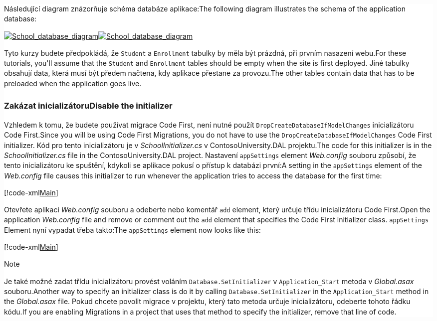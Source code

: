 <span data-ttu-id="58fdc-151">Následující diagram znázorňuje schéma databáze aplikace:</span><span class="sxs-lookup"><span data-stu-id="58fdc-151">The following diagram illustrates the schema of the application database:</span></span>

<span data-ttu-id="58fdc-152">[![School_database_diagram](preparing-databases/_static/image2.png)](preparing-databases/_static/image1.png)</span><span class="sxs-lookup"><span data-stu-id="58fdc-152">[![School_database_diagram](preparing-databases/_static/image2.png)](preparing-databases/_static/image1.png)</span></span>

<span data-ttu-id="58fdc-153">Tyto kurzy budete předpokládá, že `Student` a `Enrollment` tabulky by měla být prázdná, při prvním nasazení webu.</span><span class="sxs-lookup"><span data-stu-id="58fdc-153">For these tutorials, you'll assume that the `Student` and `Enrollment` tables should be empty when the site is first deployed.</span></span> <span data-ttu-id="58fdc-154">Jiné tabulky obsahují data, která musí být předem načtena, kdy aplikace přestane za provozu.</span><span class="sxs-lookup"><span data-stu-id="58fdc-154">The other tables contain data that has to be preloaded when the application goes live.</span></span>

### <a name="disable-the-initializer"></a><span data-ttu-id="58fdc-155">Zakázat inicializátoru</span><span class="sxs-lookup"><span data-stu-id="58fdc-155">Disable the initializer</span></span>

<span data-ttu-id="58fdc-156">Vzhledem k tomu, že budete používat migrace Code First, není nutné použít `DropCreateDatabaseIfModelChanges` inicializátoru Code First.</span><span class="sxs-lookup"><span data-stu-id="58fdc-156">Since you will be using Code First Migrations, you do not have to use the `DropCreateDatabaseIfModelChanges` Code First initializer.</span></span> <span data-ttu-id="58fdc-157">Kód pro tento inicializátoru je v *SchoolInitializer.cs* v ContosoUniversity.DAL projektu.</span><span class="sxs-lookup"><span data-stu-id="58fdc-157">The code for this initializer is in the *SchoolInitializer.cs* file in the ContosoUniversity.DAL project.</span></span> <span data-ttu-id="58fdc-158">Nastavení `appSettings` element *Web.config* souboru způsobí, že tento inicializátoru ke spuštění, kdykoli se aplikace pokusí o přístup k databázi první:</span><span class="sxs-lookup"><span data-stu-id="58fdc-158">A setting in the `appSettings` element of the *Web.config* file causes this initializer to run whenever the application tries to access the database for the first time:</span></span>

[!code-xml[Main](preparing-databases/samples/sample1.xml?highlight=3)]

<span data-ttu-id="58fdc-159">Otevřete aplikaci *Web.config* souboru a odeberte nebo komentář `add` element, který určuje třídu inicializátoru Code First.</span><span class="sxs-lookup"><span data-stu-id="58fdc-159">Open the application *Web.config* file and remove or comment out the `add` element that specifies the Code First initializer class.</span></span> <span data-ttu-id="58fdc-160">`appSettings` Element nyní vypadat třeba takto:</span><span class="sxs-lookup"><span data-stu-id="58fdc-160">The `appSettings` element now looks like this:</span></span>

[!code-xml[Main](preparing-databases/samples/sample2.xml)]

> [!NOTE]
> <span data-ttu-id="58fdc-161">Je také možné zadat třídu inicializátoru provést voláním `Database.SetInitializer` v `Application_Start` metoda v *Global.asax* souboru.</span><span class="sxs-lookup"><span data-stu-id="58fdc-161">Another way to specify an initializer class is do it by calling `Database.SetInitializer` in the `Application_Start` method in the *Global.asax* file.</span></span> <span data-ttu-id="58fdc-162">Pokud chcete povolit migrace v projektu, který tato metoda určuje inicializátoru, odeberte tohoto řádku kódu.</span><span class="sxs-lookup"><span data-stu-id="58fdc-162">If you are enabling Migrations in a project that uses that method to specify the initializer, remove that line of code.</span></span>
